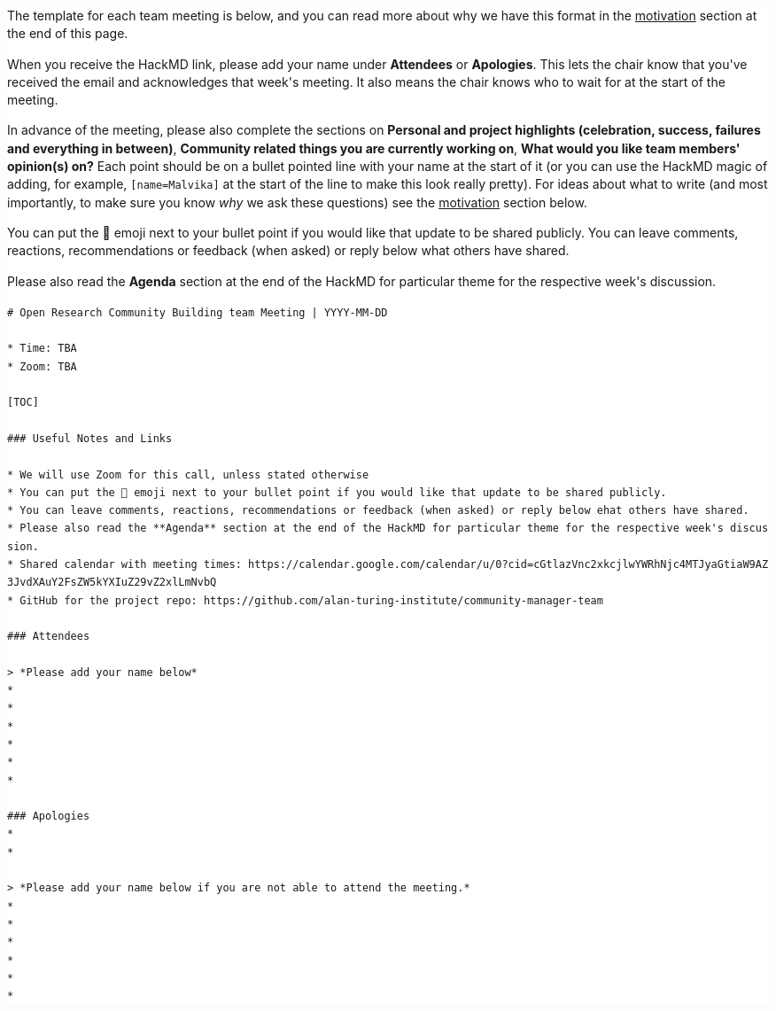 The template for each team meeting is below, and you can read more about why we have this format in the [motivation](#motivation) section at the end of this page.

When you receive the HackMD link, please add your name under **Attendees** or **Apologies**.
This lets the chair know that you've received the email and acknowledges that week's meeting.
It also means the chair knows who to wait for at the start of the meeting.

In advance of the meeting, please also complete the sections on **Personal and project highlights (celebration, success, failures and everything in between)**, **Community related things you are currently working on**, **What would you like team members' opinion(s) on?**
Each point should be on a bullet pointed line with your name at the start of it (or you can use the HackMD magic of adding, for example, `[name=Malvika]` at the start of the line to make this look really pretty).
For ideas about what to write (and most importantly, to make sure you know _why_ we ask these questions) see the [motivation](#motivation) section below.

You can put the 📢 emoji next to your bullet point if you would like that update to be shared publicly.
You can leave comments, reactions, recommendations or feedback (when asked) or reply below what others have shared.

Please also read the **Agenda** section at the end of the HackMD for particular theme for the respective week's discussion.

```
# Open Research Community Building team Meeting | YYYY-MM-DD

* Time: TBA
* Zoom: TBA  

[TOC]

### Useful Notes and Links  

* We will use Zoom for this call, unless stated otherwise
* You can put the 📢 emoji next to your bullet point if you would like that update to be shared publicly.
* You can leave comments, reactions, recommendations or feedback (when asked) or reply below ehat others have shared.
* Please also read the **Agenda** section at the end of the HackMD for particular theme for the respective week's discussion.
* Shared calendar with meeting times: https://calendar.google.com/calendar/u/0?cid=cGtlazVnc2xkcjlwYWRhNjc4MTJyaGtiaW9AZ3JvdXAuY2FsZW5kYXIuZ29vZ2xlLmNvbQ
* GitHub for the project repo: https://github.com/alan-turing-institute/community-manager-team

### Attendees  

> *Please add your name below* 
* 
*  
* 
* 
* 
* 

### Apologies
* 
*   

> *Please add your name below if you are not able to attend the meeting.*
* 
*   
* 
* 
* 
*   
```